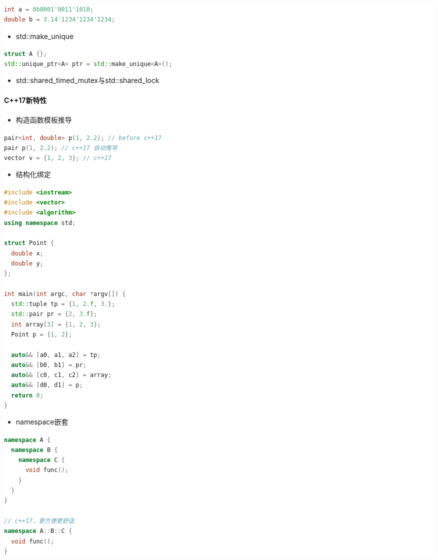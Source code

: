 ```cpp
int a = 0b0001'0011'1010;
double b = 3.14'1234'1234'1234;
```

- std::make_unique

```cpp
struct A {};
std::unique_ptr<A> ptr = std::make_unique<A>();
```

- std::shared_timed_mutex与std::shared_lock

#### C++17新特性

- 构造函数模板推导

```cpp
pair<int, double> p(1, 2.2); // before c++17
pair p(1, 2.2); // c++17 自动推导
vector v = {1, 2, 3}; // c++17
```

- 结构化绑定

```cpp
#include <iostream>
#include <vector>
#include <algorithm>
using namespace std;

struct Point {
  double x;
  double y;
};

int main(int argc, char *argv[]) {
  std::tuple tp = {1, 2.f, 3.};
  std::pair pr = {2, 3.f};
  int array[3] = {1, 2, 3};
  Point p = {1, 2};

  auto&& [a0, a1, a2] = tp;
  auto&& [b0, b1] = pr;
  auto&& [c0, c1, c2] = array;
  auto&& [d0, d1] = p;
  return 0;
}
```

- namespace嵌套

```cpp
namespace A {
  namespace B {
    namespace C {
      void func();
    }
  }
}

// c++17，更方便更舒适
namespace A::B::C {
  void func();
}
```
